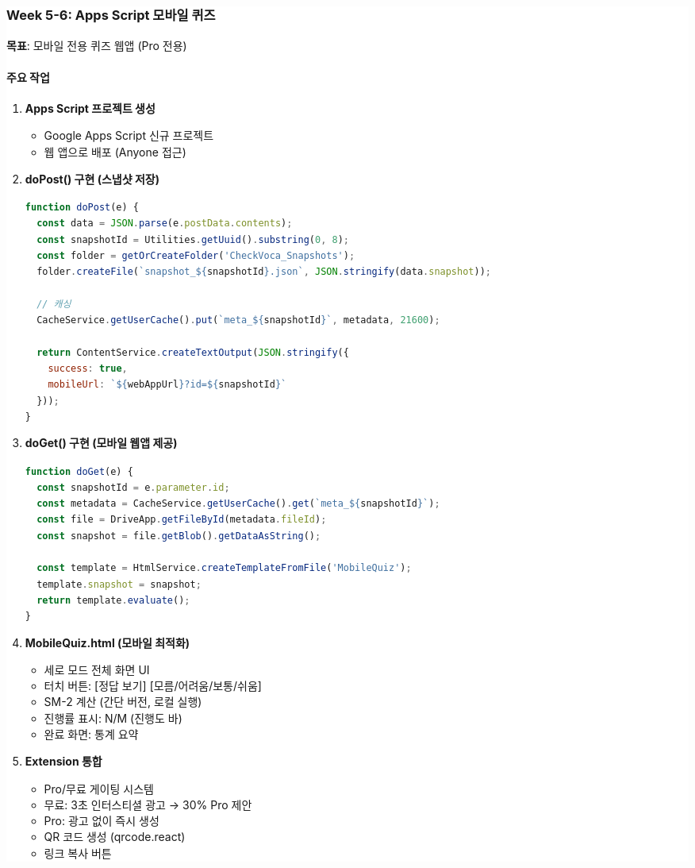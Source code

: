 ### Week 5-6: Apps Script 모바일 퀴즈
**목표**: 모바일 전용 퀴즈 웹앱 (Pro 전용)

#### 주요 작업
1. **Apps Script 프로젝트 생성**
   - Google Apps Script 신규 프로젝트
   - 웹 앱으로 배포 (Anyone 접근)

2. **doPost() 구현 (스냅샷 저장)**
   ```javascript
   function doPost(e) {
     const data = JSON.parse(e.postData.contents);
     const snapshotId = Utilities.getUuid().substring(0, 8);
     const folder = getOrCreateFolder('CheckVoca_Snapshots');
     folder.createFile(`snapshot_${snapshotId}.json`, JSON.stringify(data.snapshot));

     // 캐싱
     CacheService.getUserCache().put(`meta_${snapshotId}`, metadata, 21600);

     return ContentService.createTextOutput(JSON.stringify({
       success: true,
       mobileUrl: `${webAppUrl}?id=${snapshotId}`
     }));
   }
   ```

3. **doGet() 구현 (모바일 웹앱 제공)**
   ```javascript
   function doGet(e) {
     const snapshotId = e.parameter.id;
     const metadata = CacheService.getUserCache().get(`meta_${snapshotId}`);
     const file = DriveApp.getFileById(metadata.fileId);
     const snapshot = file.getBlob().getDataAsString();

     const template = HtmlService.createTemplateFromFile('MobileQuiz');
     template.snapshot = snapshot;
     return template.evaluate();
   }
   ```

4. **MobileQuiz.html (모바일 최적화)**
   - 세로 모드 전체 화면 UI
   - 터치 버튼: [정답 보기] [모름/어려움/보통/쉬움]
   - SM-2 계산 (간단 버전, 로컬 실행)
   - 진행률 표시: N/M (진행도 바)
   - 완료 화면: 통계 요약

5. **Extension 통합**
   - Pro/무료 게이팅 시스템
   - 무료: 3초 인터스티셜 광고 → 30% Pro 제안
   - Pro: 광고 없이 즉시 생성
   - QR 코드 생성 (qrcode.react)
   - 링크 복사 버튼
